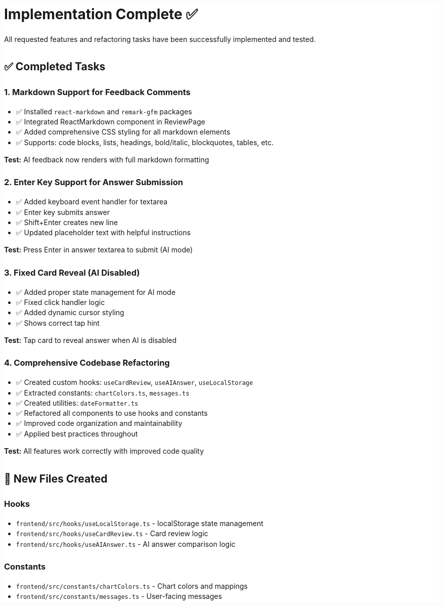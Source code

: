 # Implementation Complete ✅

All requested features and refactoring tasks have been successfully implemented and tested.

## ✅ Completed Tasks

### 1. Markdown Support for Feedback Comments
- ✅ Installed `react-markdown` and `remark-gfm` packages
- ✅ Integrated ReactMarkdown component in ReviewPage
- ✅ Added comprehensive CSS styling for all markdown elements
- ✅ Supports: code blocks, lists, headings, bold/italic, blockquotes, tables, etc.

**Test:** AI feedback now renders with full markdown formatting

### 2. Enter Key Support for Answer Submission
- ✅ Added keyboard event handler for textarea
- ✅ Enter key submits answer
- ✅ Shift+Enter creates new line
- ✅ Updated placeholder text with helpful instructions

**Test:** Press Enter in answer textarea to submit (AI mode)

### 3. Fixed Card Reveal (AI Disabled)
- ✅ Added proper state management for AI mode
- ✅ Fixed click handler logic
- ✅ Added dynamic cursor styling
- ✅ Shows correct tap hint

**Test:** Tap card to reveal answer when AI is disabled

### 4. Comprehensive Codebase Refactoring
- ✅ Created custom hooks: `useCardReview`, `useAIAnswer`, `useLocalStorage`
- ✅ Extracted constants: `chartColors.ts`, `messages.ts`
- ✅ Created utilities: `dateFormatter.ts`
- ✅ Refactored all components to use hooks and constants
- ✅ Improved code organization and maintainability
- ✅ Applied best practices throughout

**Test:** All features work correctly with improved code quality

## 📁 New Files Created

### Hooks
- `frontend/src/hooks/useLocalStorage.ts` - localStorage state management
- `frontend/src/hooks/useCardReview.ts` - Card review logic
- `frontend/src/hooks/useAIAnswer.ts` - AI answer comparison logic

### Constants
- `frontend/src/constants/chartColors.ts` - Chart colors and mappings
- `frontend/src/constants/messages.ts` - User-facing messages
